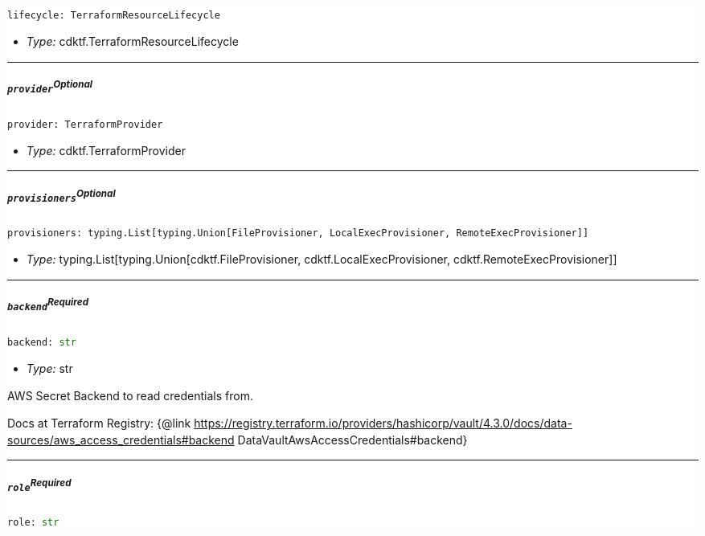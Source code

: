 ```python
lifecycle: TerraformResourceLifecycle
```

- *Type:* cdktf.TerraformResourceLifecycle

---

##### `provider`<sup>Optional</sup> <a name="provider" id="@cdktf/provider-vault.dataVaultAwsAccessCredentials.DataVaultAwsAccessCredentialsConfig.property.provider"></a>

```python
provider: TerraformProvider
```

- *Type:* cdktf.TerraformProvider

---

##### `provisioners`<sup>Optional</sup> <a name="provisioners" id="@cdktf/provider-vault.dataVaultAwsAccessCredentials.DataVaultAwsAccessCredentialsConfig.property.provisioners"></a>

```python
provisioners: typing.List[typing.Union[FileProvisioner, LocalExecProvisioner, RemoteExecProvisioner]]
```

- *Type:* typing.List[typing.Union[cdktf.FileProvisioner, cdktf.LocalExecProvisioner, cdktf.RemoteExecProvisioner]]

---

##### `backend`<sup>Required</sup> <a name="backend" id="@cdktf/provider-vault.dataVaultAwsAccessCredentials.DataVaultAwsAccessCredentialsConfig.property.backend"></a>

```python
backend: str
```

- *Type:* str

AWS Secret Backend to read credentials from.

Docs at Terraform Registry: {@link https://registry.terraform.io/providers/hashicorp/vault/4.3.0/docs/data-sources/aws_access_credentials#backend DataVaultAwsAccessCredentials#backend}

---

##### `role`<sup>Required</sup> <a name="role" id="@cdktf/provider-vault.dataVaultAwsAccessCredentials.DataVaultAwsAccessCredentialsConfig.property.role"></a>

```python
role: str
```
